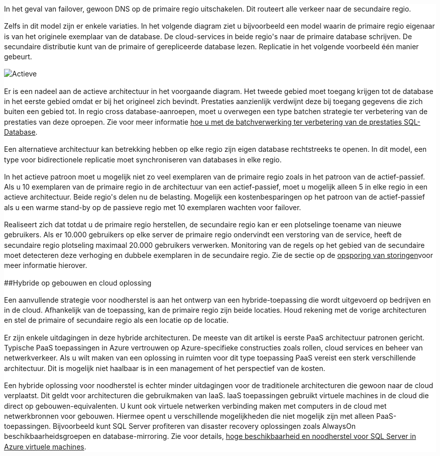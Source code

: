 In het geval van failover, gewoon DNS op de primaire regio uitschakelen. Dit routeert alle verkeer naar de secundaire regio.

Zelfs in dit model zijn er enkele variaties. In het volgende diagram ziet u bijvoorbeeld een model waarin de primaire regio eigenaar is van het originele exemplaar van de database. De cloud-services in beide regio's naar de primaire database schrijven. De secundaire distributie kunt van de primaire of gerepliceerde database lezen. Replicatie in het volgende voorbeeld één manier gebeurt.

![Actieve](./media/resiliency-disaster-recovery-azure-applications/active-active.png)

Er is een nadeel aan de actieve architectuur in het voorgaande diagram. Het tweede gebied moet toegang krijgen tot de database in het eerste gebied omdat er bij het origineel zich bevindt. Prestaties aanzienlijk verdwijnt deze bij toegang gegevens die zich buiten een gebied tot. In regio cross database-aanroepen, moet u overwegen een type batchen strategie ter verbetering van de prestaties van deze oproepen. Zie voor meer informatie [hoe u met de batchverwerking ter verbetering van de prestaties SQL-Database](../sql-database/sql-database-use-batching-to-improve-performance.md).

Een alternatieve architectuur kan betrekking hebben op elke regio zijn eigen database rechtstreeks te openen. In dit model, een type voor bidirectionele replicatie moet synchroniseren van databases in elke regio.

In het actieve patroon moet u mogelijk niet zo veel exemplaren van de primaire regio zoals in het patroon van de actief-passief. Als u 10 exemplaren van de primaire regio in de architectuur van een actief-passief, moet u mogelijk alleen 5 in elke regio in een actieve architectuur. Beide regio's delen nu de belasting. Mogelijk een kostenbesparingen op het patroon van de actief-passief als u een warme stand-by op de passieve regio met 10 exemplaren wachten voor failover.

Realiseert zich dat totdat u de primaire regio herstellen, de secundaire regio kan er een plotselinge toename van nieuwe gebruikers. Als er 10.000 gebruikers op elke server de primaire regio ondervindt een verstoring van de service, heeft de secundaire regio plotseling maximaal 20.000 gebruikers verwerken. Monitoring van de regels op het gebied van de secundaire moet detecteren deze verhoging en dubbele exemplaren in de secundaire regio. Zie de sectie op de [opsporing van storingen](#failure-detection)voor meer informatie hierover.

##<a name="hybrid-on-premises-and-cloud-solution"></a>Hybride op gebouwen en cloud oplossing

Een aanvullende strategie voor noodherstel is aan het ontwerp van een hybride-toepassing die wordt uitgevoerd op bedrijven en in de cloud. Afhankelijk van de toepassing, kan de primaire regio zijn beide locaties. Houd rekening met de vorige architecturen en stel de primaire of secundaire regio als een locatie op de locatie.

Er zijn enkele uitdagingen in deze hybride architecturen. De meeste van dit artikel is eerste PaaS architectuur patronen gericht. Typische PaaS toepassingen in Azure vertrouwen op Azure-specifieke constructies zoals rollen, cloud services en beheer van netwerkverkeer. Als u wilt maken van een oplossing in ruimten voor dit type toepassing PaaS vereist een sterk verschillende architectuur. Dit is mogelijk niet haalbaar is in een management of het perspectief van de kosten.

Een hybride oplossing voor noodherstel is echter minder uitdagingen voor de traditionele architecturen die gewoon naar de cloud verplaatst. Dit geldt voor architecturen die gebruikmaken van IaaS. IaaS toepassingen gebruikt virtuele machines in de cloud die direct op gebouwen-equivalenten. U kunt ook virtuele netwerken verbinding maken met computers in de cloud met netwerkbronnen voor gebouwen. Hiermee opent u verschillende mogelijkheden die niet mogelijk zijn met alleen PaaS-toepassingen. Bijvoorbeeld kunt SQL Server profiteren van disaster recovery oplossingen zoals AlwaysOn beschikbaarheidsgroepen en database-mirroring. Zie voor details, [hoge beschikbaarheid en noodherstel voor SQL Server in Azure virtuele machines](../virtual-machines/virtual-machines-windows-sql-high-availability-dr.md).

